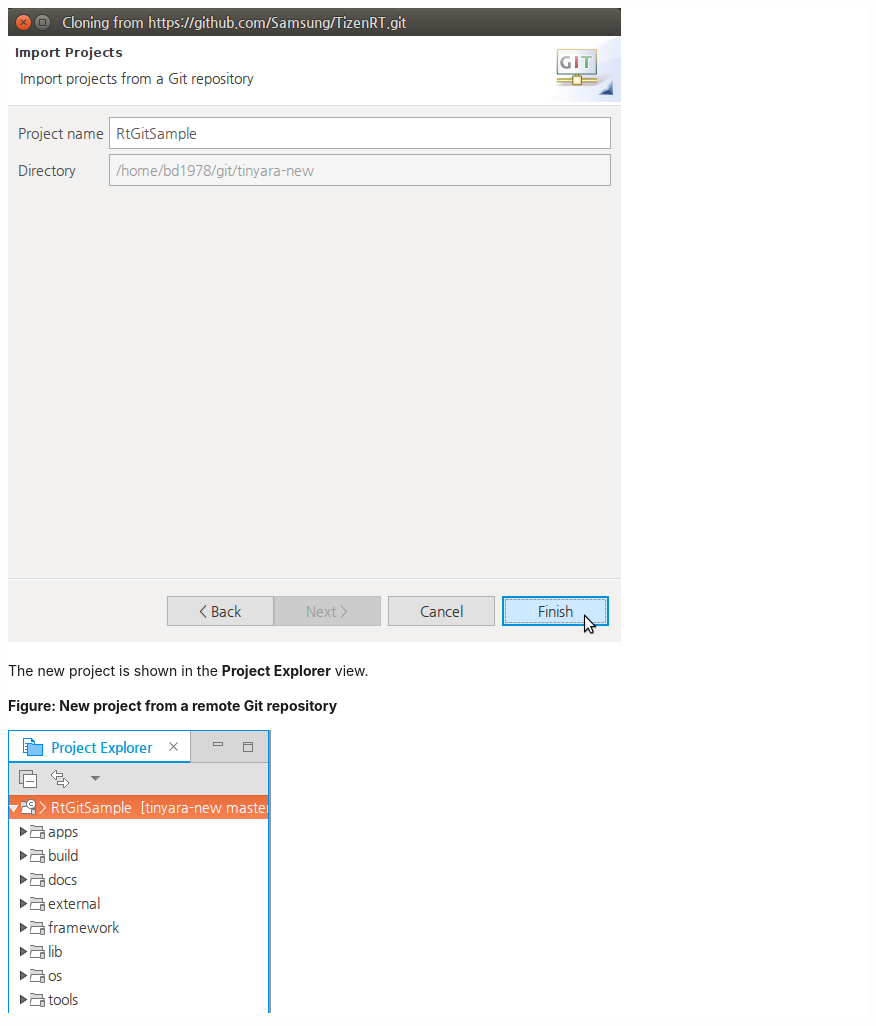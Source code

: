   ![Project name](./media/rt_local_projectname.png)

The new project is shown in the **Project Explorer** view.

**Figure: New project from a remote Git repository**

![New project from a Git repository](./media/rt_project_local.png)
